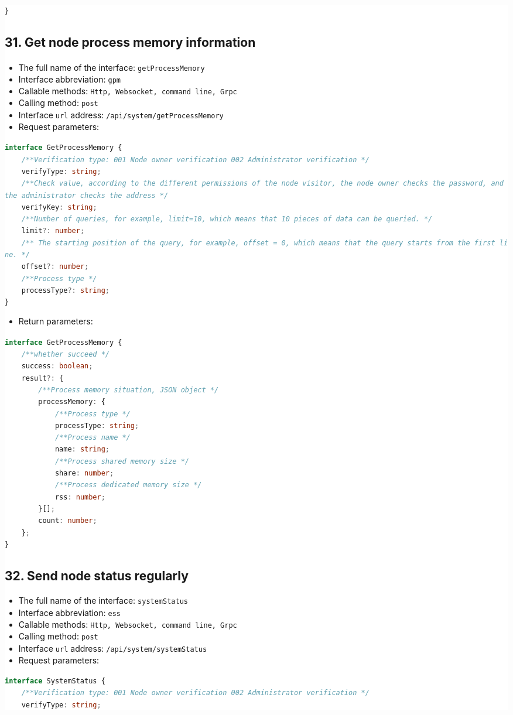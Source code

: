 ```typescript
}

```
## 31. Get node process memory information
- The full name of the interface: `getProcessMemory`
- Interface abbreviation: `gpm`
- Callable methods: `Http, Websocket, command line, Grpc`
- Calling method: `post`
- Interface `url` address: `/api/system/getProcessMemory`
- Request parameters:
```typescript
interface GetProcessMemory {
    /**Verification type: 001 Node owner verification 002 Administrator verification */
    verifyType: string;
    /**Check value, according to the different permissions of the node visitor, the node owner checks the password, and the administrator checks the address */
    verifyKey: string;
    /**Number of queries, for example, limit=10, which means that 10 pieces of data can be queried. */
    limit?: number;
    /** The starting position of the query, for example, offset = 0, which means that the query starts from the first line. */
    offset?: number;
    /**Process type */
    processType?: string;
}

```
-  Return parameters:
```typescript
interface GetProcessMemory {
    /**whether succeed */
    success: boolean;
    result?: {
        /**Process memory situation, JSON object */
        processMemory: {
            /**Process type */
            processType: string;
            /**Process name */
            name: string;
            /**Process shared memory size */
            share: number;
            /**Process dedicated memory size */
            rss: number;
        }[];
        count: number;
    };
}

```
## 32. Send node status regularly
- The full name of the interface: `systemStatus`
- Interface abbreviation: `ess`
- Callable methods: `Http, Websocket, command line, Grpc`
- Calling method: `post`
- Interface `url` address: `/api/system/systemStatus`
- Request parameters:
```typescript
interface SystemStatus {
    /**Verification type: 001 Node owner verification 002 Administrator verification */
    verifyType: string;
```